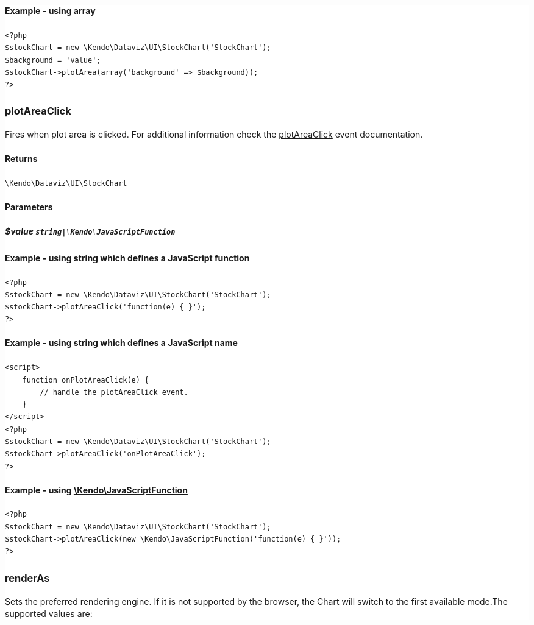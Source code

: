 #### Example - using array

    <?php
    $stockChart = new \Kendo\Dataviz\UI\StockChart('StockChart');
    $background = 'value';
    $stockChart->plotArea(array('background' => $background));
    ?>

### plotAreaClick
Fires when plot area is clicked.
For additional information check the [plotAreaClick](/kendo-ui/api/dataviz/stockchart#events-plotAreaClick) event documentation.

#### Returns
`\Kendo\Dataviz\UI\StockChart`

#### Parameters

##### $value `string|\Kendo\JavaScriptFunction`

#### Example - using string which defines a JavaScript function

    <?php
    $stockChart = new \Kendo\Dataviz\UI\StockChart('StockChart');
    $stockChart->plotAreaClick('function(e) { }');
    ?>

#### Example - using string which defines a JavaScript name
    <script>
        function onPlotAreaClick(e) {
            // handle the plotAreaClick event.
        }
    </script>
    <?php
    $stockChart = new \Kendo\Dataviz\UI\StockChart('StockChart');
    $stockChart->plotAreaClick('onPlotAreaClick');
    ?>

#### Example - using [\Kendo\JavaScriptFunction](/kendo-ui/api/wrappers/php/kendo/javascriptfunction)

    <?php
    $stockChart = new \Kendo\Dataviz\UI\StockChart('StockChart');
    $stockChart->plotAreaClick(new \Kendo\JavaScriptFunction('function(e) { }'));
    ?>

### renderAs
Sets the preferred rendering engine.
If it is not supported by the browser, the Chart will switch to the first available mode.The supported values are:
